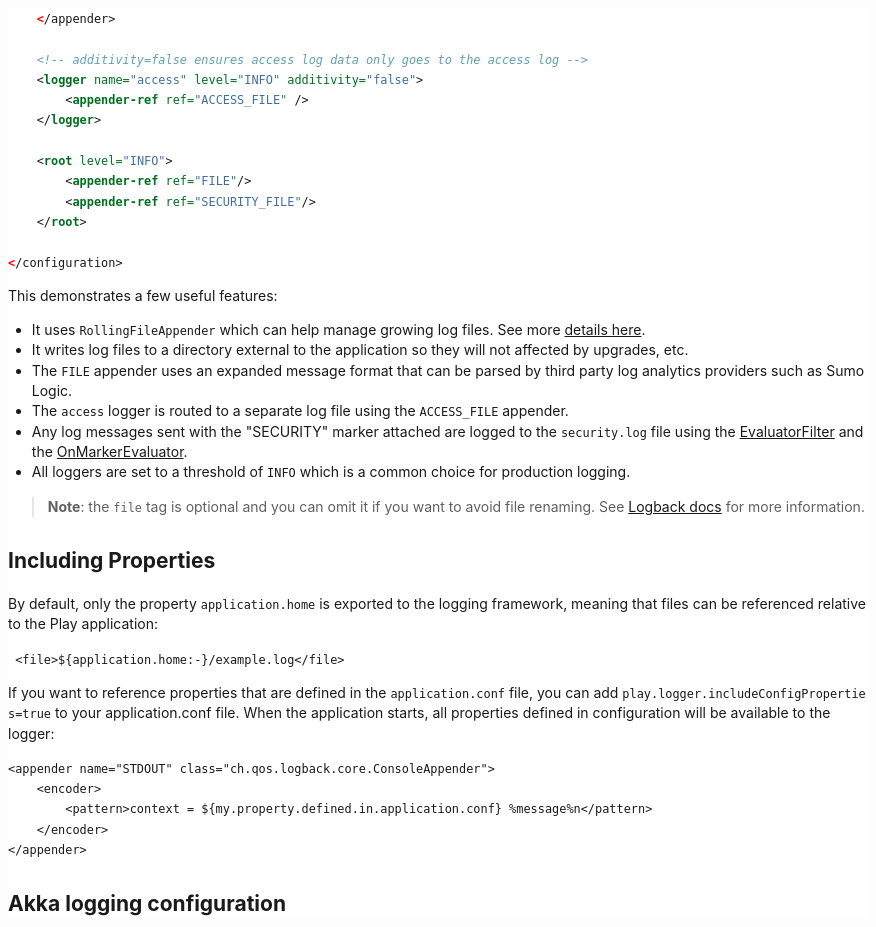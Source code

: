```xml
    </appender>

    <!-- additivity=false ensures access log data only goes to the access log -->
    <logger name="access" level="INFO" additivity="false">
        <appender-ref ref="ACCESS_FILE" />
    </logger>

    <root level="INFO">
        <appender-ref ref="FILE"/>
        <appender-ref ref="SECURITY_FILE"/>
    </root>

</configuration>
```

This demonstrates a few useful features:

- It uses `RollingFileAppender` which can help manage growing log files. See more [details here](https://logback.qos.ch/manual/appenders.html#SizeAndTimeBasedRollingPolicy).
- It writes log files to a directory external to the application so they will not affected by upgrades, etc.
- The `FILE` appender uses an expanded message format that can be parsed by third party log analytics providers such as Sumo Logic.
- The `access` logger is routed to a separate log file using the `ACCESS_FILE` appender.
- Any log messages sent with the "SECURITY" marker attached are logged to the `security.log` file using the [EvaluatorFilter](https://logback.qos.ch/manual/filters.html#evalutatorFilter) and the [OnMarkerEvaluator](https://logback.qos.ch/manual/appenders.html#OnMarkerEvaluator).
- All loggers are set to a threshold of `INFO` which is a common choice for production logging.

> **Note**: the `file` tag is optional and you can omit it if you want to avoid file renaming. See [Logback docs](https://logback.qos.ch/codes.html#renamingError) for more information.

## Including Properties

By default, only the property `application.home` is exported to the logging framework, meaning that files can be referenced relative to the Play application:

```
 <file>${application.home:-}/example.log</file>
```

If you want to reference properties that are defined in the `application.conf` file, you can add `play.logger.includeConfigProperties=true` to your application.conf file.  When the application starts, all properties defined in configuration will be available to the logger:

```
<appender name="STDOUT" class="ch.qos.logback.core.ConsoleAppender">
    <encoder>
        <pattern>context = ${my.property.defined.in.application.conf} %message%n</pattern>
    </encoder>
</appender>
```

## Akka logging configuration
